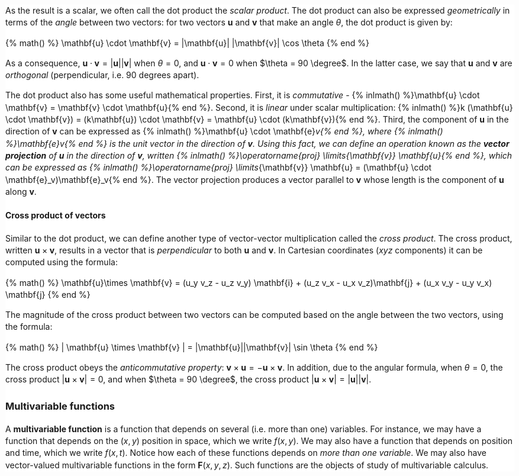 As the result is a scalar, we often call the dot product the _scalar product_. The dot product can also be expressed _geometrically_ in terms of the _angle_ between two vectors: for two vectors $\mathbf{u}$ and $\mathbf{v}$ that make an angle $\theta$, the dot product is given by:

{% math() %}
\mathbf{u} \cdot \mathbf{v} = |\mathbf{u}| |\mathbf{v}| \cos \theta
{% end %}

As a consequence, $\mathbf{u} \cdot \mathbf{v} = |\mathbf{u}| |\mathbf{v}|$ when $\theta = 0$, and $\mathbf{u} \cdot \mathbf{v} = 0$ when $\theta = 90 \degree$. In the latter case, we say that $\mathbf{u}$ and $\mathbf{v}$ are _orthogonal_ (perpendicular, i.e. 90 degrees apart). 

The dot product also has some useful mathematical properties. First, it is _commutative_ - {%  inlmath() %}\mathbf{u} \cdot \mathbf{v} = \mathbf{v} \cdot \mathbf{u}{% end %}. Second, it is _linear_ under scalar multiplication: {% inlmath() %}k (\mathbf{u} \cdot \mathbf{v}) = (k\mathbf{u}) \cdot \mathbf{v} = \mathbf{u} \cdot (k\mathbf{v}){% end %}. Third, the component of $\mathbf{u}$ in the direction of $\mathbf{v}$ can be expressed as {% inlmath() %}\mathbf{u} \cdot \mathbf{e}_v{% end %}, where {% inlmath() %}\mathbf{e}_v{% end %} is the unit vector in the direction of $\mathbf{v}$. Using this fact, we can define an operation known as the **vector projection** of $\mathbf{u}$ in the direction of $\mathbf{v}$, written {% inlmath() %}\operatorname{proj} \limits_{\mathbf{v}} \mathbf{u}{% end %}, which can be expressed as {% inlmath() %}\operatorname{proj} \limits_{\mathbf{v}} \mathbf{u} = (\mathbf{u} \cdot \mathbf{e}_v)\mathbf{e}_v{% end %}. The vector projection produces a vector parallel to $\mathbf{v}$ whose length is the component of $\mathbf{u}$ along $\mathbf{v}$.

#### Cross product of vectors

Similar to the dot product, we can define another type of vector-vector multiplication called the _cross product_. The cross product, written $\mathbf{u} \times \mathbf{v}$, results in a vector that is _perpendicular_ to both $\mathbf{u}$ and $\mathbf{v}$. In Cartesian coordinates ($xyz$ components) it can be computed using the formula:

{% math() %}
\mathbf{u}\times \mathbf{v} = (u_y v_z - u_z v_y) \mathbf{i} + (u_z v_x - u_x v_z)\mathbf{j} + (u_x v_y - u_y v_x) \mathbf{j}
{% end %}

The magnitude of the cross product between two vectors can be computed based on the angle between the two vectors, using the formula:

{% math() %}
| \mathbf{u} \times \mathbf{v} | = |\mathbf{u}||\mathbf{v}| \sin \theta
{% end %}

The cross product obeys the _anticommutative property_: $\mathbf{v} \times \mathbf{u} = -\mathbf{u} \times \mathbf{v}$. In addition, due to the angular formula, when $\theta = 0$, the cross product $|\mathbf{u} \times \mathbf{v}| = 0$, and when $\theta = 90 \degree$, the cross product $|\mathbf{u} \times \mathbf{v}| = |\mathbf{u}||\mathbf{v}|$.

### Multivariable functions

A **multivariable function** is a function that depends on several (i.e. more than one) variables. For instance, we may have a function that depends on the $(x, y)$ position in space, which we write $f(x, y)$. We may also have a function that depends on position and time, which we write $f(x, t)$. Notice how each of these functions depends on _more than one variable_. We may also have vector-valued multivariable functions in the form $\mathbf{F}(x, y, z)$. Such functions are the objects of study of multivariable calculus.
